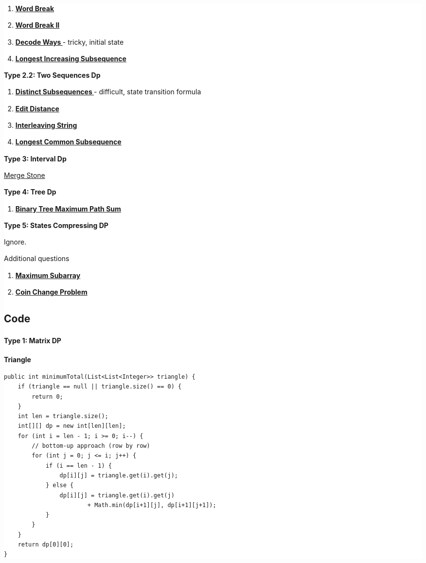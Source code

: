 1. **[Word Break ](/leetcode/2014-06-02-Word-Break)**

1. **[Word Break II](/leetcode/2014-06-02-Word-Break-II)**

1. **[Decode Ways ](/leetcode/2014-05-23-Decode-Ways)** - tricky, initial state

1. **[Longest Increasing Subsequence](/lintcode/2014-06-24-Longest-Increasing-Subsequence)**

**Type 2.2: Two Sequences Dp**

1. **[Distinct Subsequences ](/leetcode/2014-05-27-Distinct-Subsequences)** - difficult, state transition formula

1. **[Edit Distance ](/leetcode/2014-05-21-Edit-Distance)**

1. **[Interleaving String ](/leetcode/2014-05-24-Interleaving-String)**

1. **[Longest Common Subsequence](/lintcode/2014-06-24-Longest-Common-Subsequence)**

**Type 3: Interval Dp**

[Merge Stone](http://wikioi.com/problem/1048/)

**Type 4: Tree Dp**

1. **[Binary Tree Maximum Path Sum](/leetcode/2014-05-28-Binary-Tree-Maximum-Path-Sum)**

**Type 5: States Compressing DP**

Ignore.

Additional questions

1. **[Maximum Subarray ](/leetcode/2014-05-20-Maximum-Subarray)**

1. **[Coin Change Problem](/question/2014-06-30-Coin-Changing-Problem)**

## Code

#### Type 1: Matrix DP

**Triangle**

    public int minimumTotal(List<List<Integer>> triangle) {
        if (triangle == null || triangle.size() == 0) {
            return 0;
        }
        int len = triangle.size();
        int[][] dp = new int[len][len];
        for (int i = len - 1; i >= 0; i--) {
            // bottom-up approach (row by row)
            for (int j = 0; j <= i; j++) {
                if (i == len - 1) {
                    dp[i][j] = triangle.get(i).get(j);
                } else {
                    dp[i][j] = triangle.get(i).get(j)
                            + Math.min(dp[i+1][j], dp[i+1][j+1]);
                }
            }
        }
        return dp[0][0];
    }
